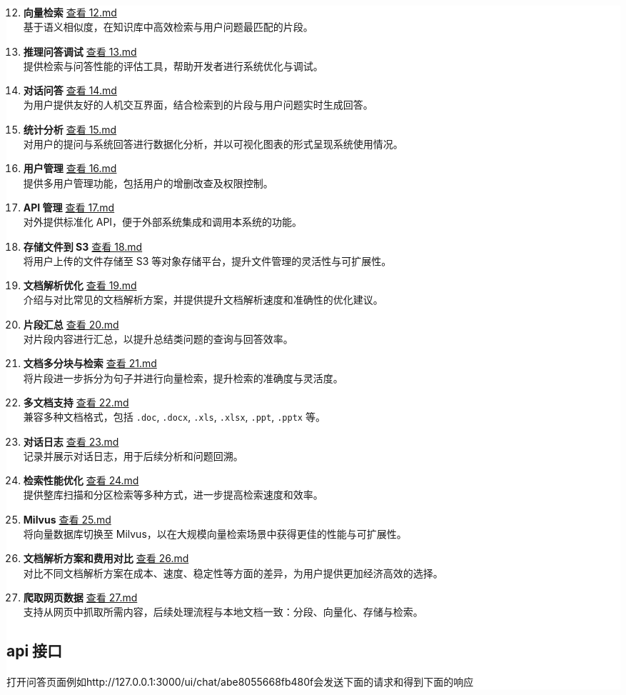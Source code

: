 12. **向量检索** [查看 12.md](./12.md)  
    基于语义相似度，在知识库中高效检索与用户问题最匹配的片段。

13. **推理问答调试** [查看 13.md](./13.md)  
    提供检索与问答性能的评估工具，帮助开发者进行系统优化与调试。

14. **对话问答** [查看 14.md](./14.md)  
    为用户提供友好的人机交互界面，结合检索到的片段与用户问题实时生成回答。

15. **统计分析** [查看 15.md](./15.md)  
    对用户的提问与系统回答进行数据化分析，并以可视化图表的形式呈现系统使用情况。

16. **用户管理** [查看 16.md](./16.md)  
    提供多用户管理功能，包括用户的增删改查及权限控制。

17. **API 管理** [查看 17.md](./17.md)  
    对外提供标准化 API，便于外部系统集成和调用本系统的功能。

18. **存储文件到 S3** [查看 18.md](./18.md)  
    将用户上传的文件存储至 S3 等对象存储平台，提升文件管理的灵活性与可扩展性。

19. **文档解析优化** [查看 19.md](./19.md)  
    介绍与对比常见的文档解析方案，并提供提升文档解析速度和准确性的优化建议。

20. **片段汇总** [查看 20.md](./20.md)  
    对片段内容进行汇总，以提升总结类问题的查询与回答效率。

21. **文档多分块与检索** [查看 21.md](./21.md)  
    将片段进一步拆分为句子并进行向量检索，提升检索的准确度与灵活度。

22. **多文档支持** [查看 22.md](./22.md)  
    兼容多种文档格式，包括 `.doc`, `.docx`, `.xls`, `.xlsx`, `.ppt`, `.pptx` 等。

23. **对话日志** [查看 23.md](./23.md)  
    记录并展示对话日志，用于后续分析和问题回溯。

24. **检索性能优化** [查看 24.md](./24.md)  
    提供整库扫描和分区检索等多种方式，进一步提高检索速度和效率。

25. **Milvus** [查看 25.md](./25.md)  
    将向量数据库切换至 Milvus，以在大规模向量检索场景中获得更佳的性能与可扩展性。

26. **文档解析方案和费用对比** [查看 26.md](./26.md)  
    对比不同文档解析方案在成本、速度、稳定性等方面的差异，为用户提供更加经济高效的选择。

27. **爬取网页数据** [查看 27.md](./27.md)  
    支持从网页中抓取所需内容，后续处理流程与本地文档一致：分段、向量化、存储与检索。

## api 接口

打开问答页面例如http://127.0.0.1:3000/ui/chat/abe8055668fb480f会发送下面的请求和得到下面的响应
